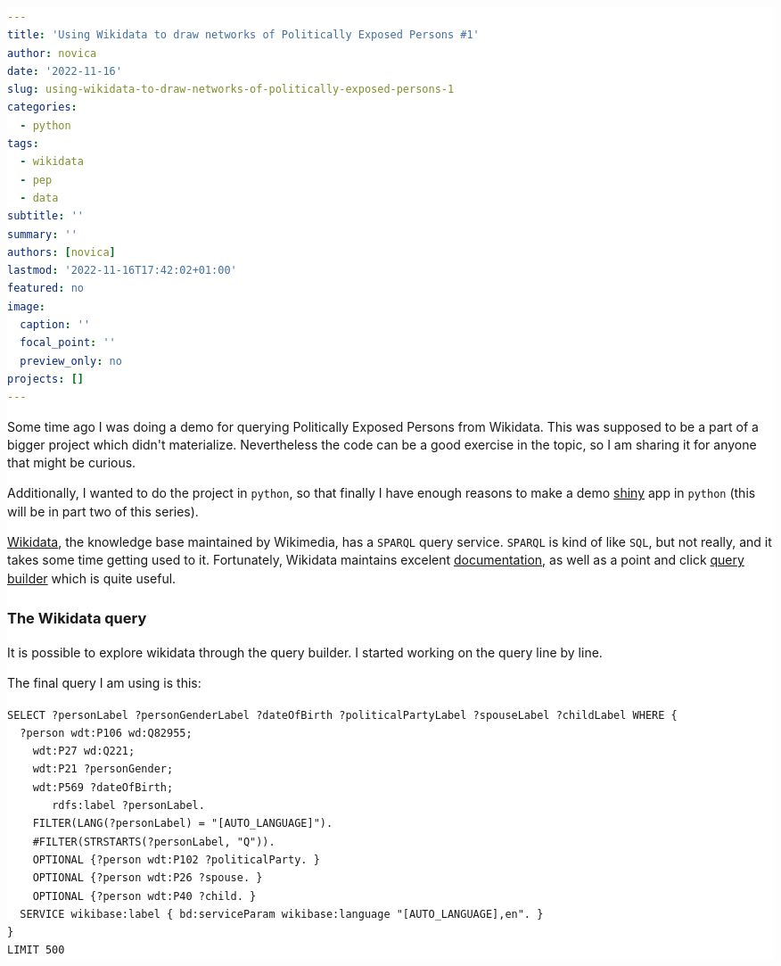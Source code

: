 ```yaml
---
title: 'Using Wikidata to draw networks of Politically Exposed Persons #1'
author: novica
date: '2022-11-16'
slug: using-wikidata-to-draw-networks-of-politically-exposed-persons-1
categories:
  - python
tags:
  - wikidata
  - pep
  - data
subtitle: ''
summary: ''
authors: [novica]
lastmod: '2022-11-16T17:42:02+01:00'
featured: no
image:
  caption: ''
  focal_point: ''
  preview_only: no
projects: []
---
```


Some time ago I was doing a demo for querying Politically Exposed Persons from Wikidata. This 
was supposed to be a part of a bigger project which didn't materialize. Nevertheless the code 
can be a good exercise in the topic, so I am sharing it for anyone that might be curious.

Additionally, I wanted to do the project in `python`, so that finally I have enough reasons to 
make a demo [shiny](https://shiny.rstudio.com/py/) app in `python` (this will be in part two of 
this series).

[Wikidata](https://www.wikidata.org/wiki/Wikidata:Main_Page), the knowledge base maintained by 
Wikimedia, has a `SPARQL` query service. `SPARQL` is kind of like `SQL`, but not really, and it 
takes some time getting used to it. Fortunately, Wikidata maintains excelent 
[documentation](https://www.wikidata.org/wiki/Wikidata:SPARQL_query_service/A_gentle_introduction_to_the_Wikidata_Query_Service), 
as well as a point and click [query builder](https://query.wikidata.org/) which is quite useful.


### The Wikidata query

It is possible to explore wikidata through the query builder. I started working on the query line by line. 

The final query I am using is this:

```
SELECT ?personLabel ?personGenderLabel ?dateOfBirth ?politicalPartyLabel ?spouseLabel ?childLabel WHERE {
  ?person wdt:P106 wd:Q82955;
    wdt:P27 wd:Q221;
    wdt:P21 ?personGender;
    wdt:P569 ?dateOfBirth;
       rdfs:label ?personLabel.
    FILTER(LANG(?personLabel) = "[AUTO_LANGUAGE]").
    #FILTER(STRSTARTS(?personLabel, "Q")).
    OPTIONAL {?person wdt:P102 ?politicalParty. }
    OPTIONAL {?person wdt:P26 ?spouse. }
    OPTIONAL {?person wdt:P40 ?child. }
  SERVICE wikibase:label { bd:serviceParam wikibase:language "[AUTO_LANGUAGE],en". }
}
LIMIT 500
```

